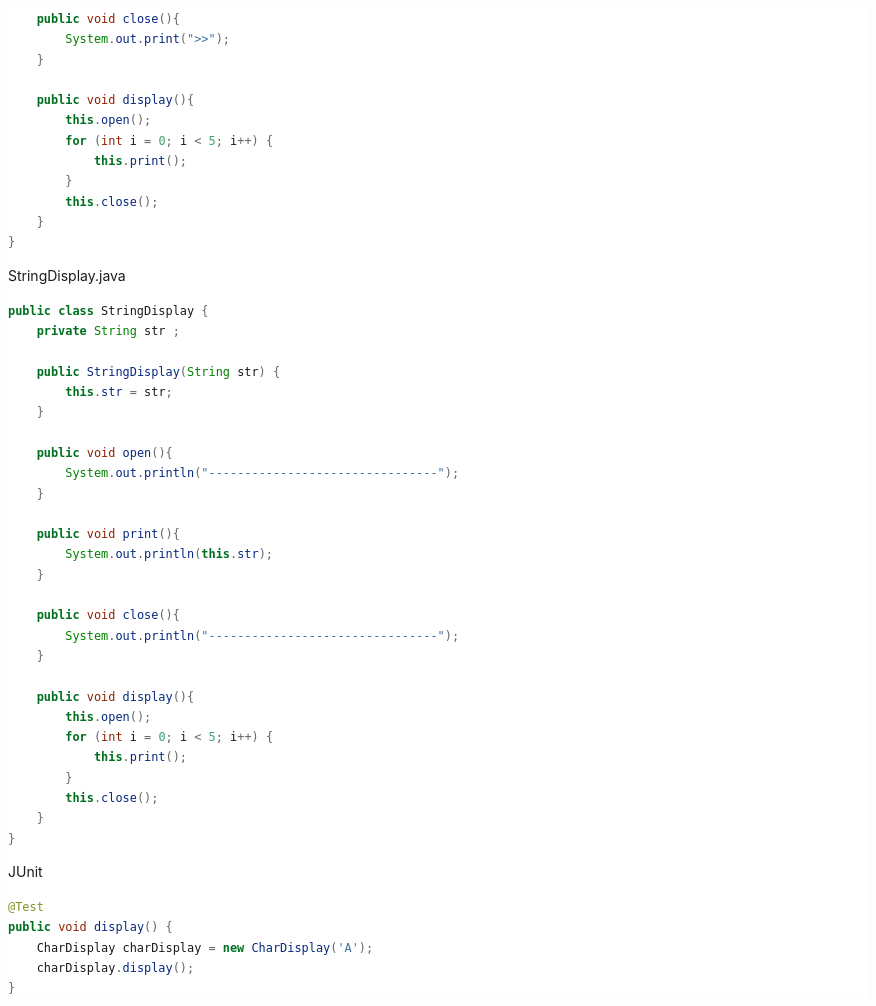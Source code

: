 ```java
    public void close(){
        System.out.print(">>");
    }

    public void display(){
        this.open();
        for (int i = 0; i < 5; i++) {
            this.print();
        }
        this.close();
    }
}
```

StringDisplay.java

```java
public class StringDisplay {
    private String str ;

    public StringDisplay(String str) {
        this.str = str;
    }

    public void open(){
        System.out.println("--------------------------------");
    }

    public void print(){
        System.out.println(this.str);
    }

    public void close(){
        System.out.println("--------------------------------");
    }

    public void display(){
        this.open();
        for (int i = 0; i < 5; i++) {
            this.print();
        }
        this.close();
    }
}
```



JUnit

```java
@Test
public void display() {
    CharDisplay charDisplay = new CharDisplay('A');
    charDisplay.display();
}
```
